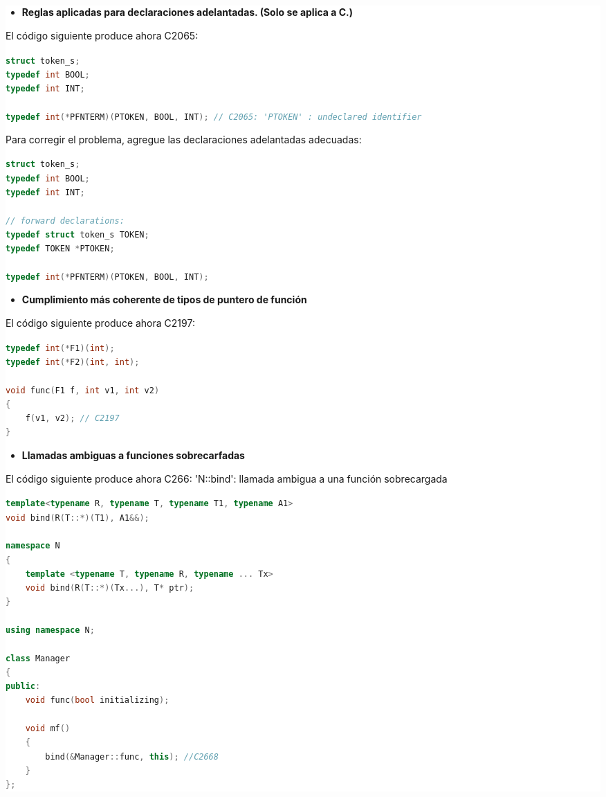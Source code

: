 - **Reglas aplicadas para declaraciones adelantadas. (Solo se aplica a C.)**  

El código siguiente produce ahora C2065:

```cpp
struct token_s;
typedef int BOOL;
typedef int INT;

typedef int(*PFNTERM)(PTOKEN, BOOL, INT); // C2065: 'PTOKEN' : undeclared identifier
```

Para corregir el problema, agregue las declaraciones adelantadas adecuadas:

```cpp
struct token_s;
typedef int BOOL;
typedef int INT;

// forward declarations:
typedef struct token_s TOKEN; 
typedef TOKEN *PTOKEN;

typedef int(*PFNTERM)(PTOKEN, BOOL, INT);
```

- **Cumplimiento más coherente de tipos de puntero de función**  

El código siguiente produce ahora C2197:

```cpp
typedef int(*F1)(int);
typedef int(*F2)(int, int);

void func(F1 f, int v1, int v2)
{
    f(v1, v2); // C2197
}
```

- **Llamadas ambiguas a funciones sobrecarfadas**  

El código siguiente produce ahora C266: 'N::bind': llamada ambigua a una función sobrecargada

```cpp 
template<typename R, typename T, typename T1, typename A1>
void bind(R(T::*)(T1), A1&&);

namespace N
{
    template <typename T, typename R, typename ... Tx>
    void bind(R(T::*)(Tx...), T* ptr);
}

using namespace N;

class Manager
{
public:
    void func(bool initializing);

    void mf()
    {
        bind(&Manager::func, this); //C2668
    }
};
```
